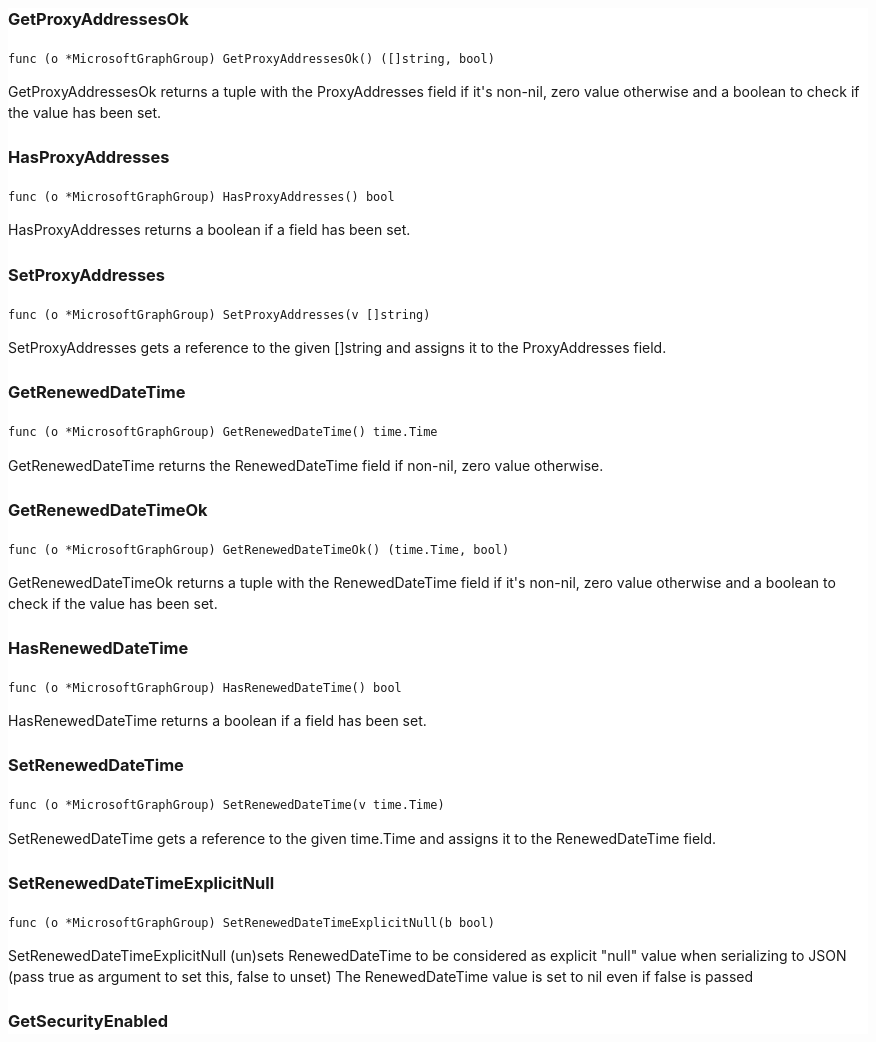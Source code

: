 ### GetProxyAddressesOk

`func (o *MicrosoftGraphGroup) GetProxyAddressesOk() ([]string, bool)`

GetProxyAddressesOk returns a tuple with the ProxyAddresses field if it's non-nil, zero value otherwise
and a boolean to check if the value has been set.

### HasProxyAddresses

`func (o *MicrosoftGraphGroup) HasProxyAddresses() bool`

HasProxyAddresses returns a boolean if a field has been set.

### SetProxyAddresses

`func (o *MicrosoftGraphGroup) SetProxyAddresses(v []string)`

SetProxyAddresses gets a reference to the given []string and assigns it to the ProxyAddresses field.

### GetRenewedDateTime

`func (o *MicrosoftGraphGroup) GetRenewedDateTime() time.Time`

GetRenewedDateTime returns the RenewedDateTime field if non-nil, zero value otherwise.

### GetRenewedDateTimeOk

`func (o *MicrosoftGraphGroup) GetRenewedDateTimeOk() (time.Time, bool)`

GetRenewedDateTimeOk returns a tuple with the RenewedDateTime field if it's non-nil, zero value otherwise
and a boolean to check if the value has been set.

### HasRenewedDateTime

`func (o *MicrosoftGraphGroup) HasRenewedDateTime() bool`

HasRenewedDateTime returns a boolean if a field has been set.

### SetRenewedDateTime

`func (o *MicrosoftGraphGroup) SetRenewedDateTime(v time.Time)`

SetRenewedDateTime gets a reference to the given time.Time and assigns it to the RenewedDateTime field.

### SetRenewedDateTimeExplicitNull

`func (o *MicrosoftGraphGroup) SetRenewedDateTimeExplicitNull(b bool)`

SetRenewedDateTimeExplicitNull (un)sets RenewedDateTime to be considered as explicit "null" value
when serializing to JSON (pass true as argument to set this, false to unset)
The RenewedDateTime value is set to nil even if false is passed
### GetSecurityEnabled
